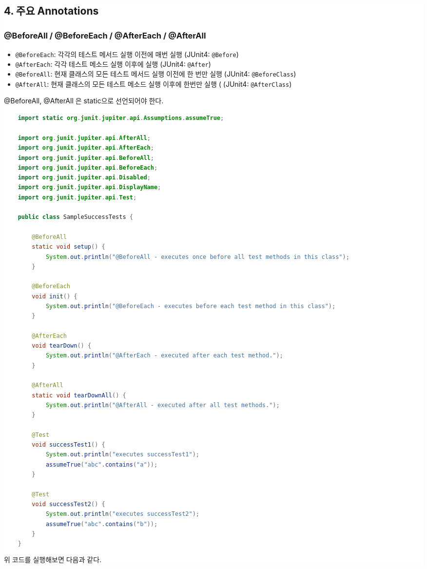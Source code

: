 4\. 주요 Annotations
------------------

### @BeforeAll / @BeforeEach / @AfterEach / @AfterAll

*   `@BeforeEach`: 각각의 테스트 메서드 실행 이전에 매번 실행 (JUnit4: `@Before`)
*   `@AfterEach`: 각각 테스트 메소드 실행 이후에 실행 (JUnit4: `@After`)
*   `@BeforeAll`: 현재 클래스의 모든 테스트 메서드 실행 이전에 한 번만 실행 (JUnit4: `@BeforeClass`)
*   `@AfterAll`: 현재 클래스의 모든 테스트 메소드 실행 이후에 한번만 실행 ( (JUnit4: `@AfterClass`)

@BeforeAll, @AfterAll 은 static으로 선언되어야 한다.
```java
    import static org.junit.jupiter.api.Assumptions.assumeTrue;
    
    import org.junit.jupiter.api.AfterAll;
    import org.junit.jupiter.api.AfterEach;
    import org.junit.jupiter.api.BeforeAll;
    import org.junit.jupiter.api.BeforeEach;
    import org.junit.jupiter.api.Disabled;
    import org.junit.jupiter.api.DisplayName;
    import org.junit.jupiter.api.Test;
    
    public class SampleSuccessTests {
    
        @BeforeAll
        static void setup() {
            System.out.println("@BeforeAll - executes once before all test methods in this class");
        }
    
        @BeforeEach
        void init() {
            System.out.println("@BeforeEach - executes before each test method in this class");
        }
    
        @AfterEach
        void tearDown() {
            System.out.println("@AfterEach - executed after each test method.");
        }
    
        @AfterAll
        static void tearDownAll() {
            System.out.println("@AfterAll - executed after all test methods.");
        }
    
        @Test
        void successTest1() {
            System.out.println("executes successTest1");
            assumeTrue("abc".contains("a"));
        }
    
        @Test
        void successTest2() {
            System.out.println("executes successTest2");
            assumeTrue("abc".contains("b"));
        }
    }
```
위 코드를 실행해보면 다음과 같다.
